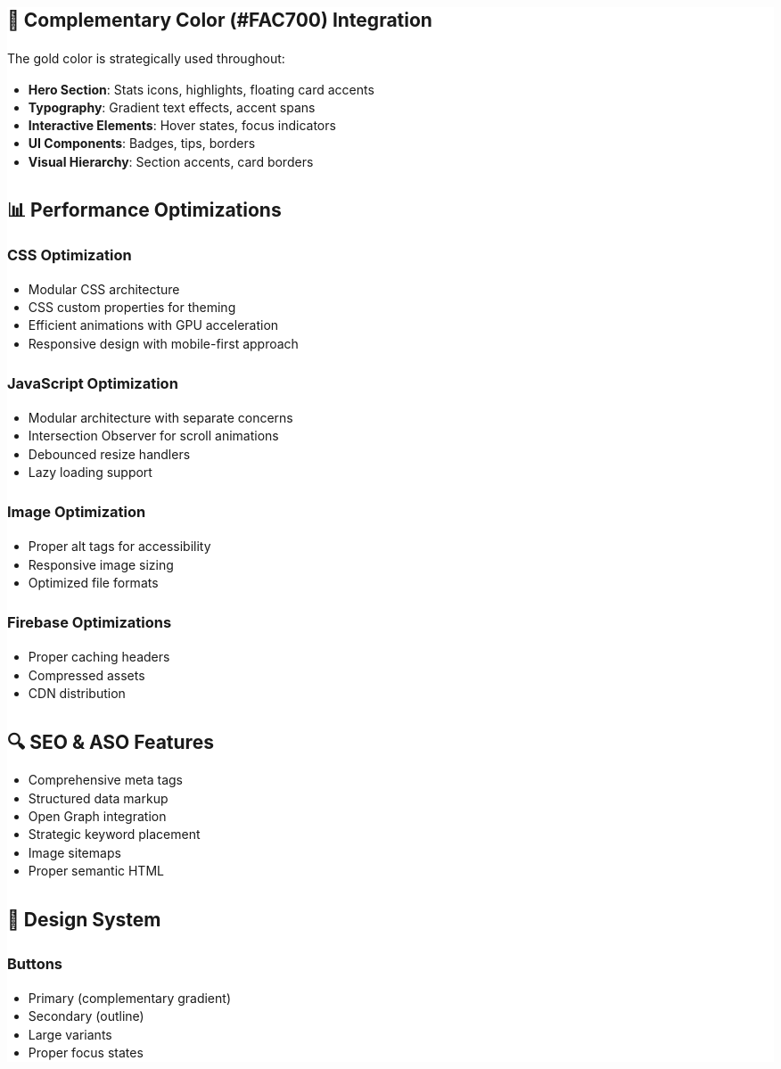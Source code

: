 ## 🎯 Complementary Color (#FAC700) Integration

The gold color is strategically used throughout:

- **Hero Section**: Stats icons, highlights, floating card accents
- **Typography**: Gradient text effects, accent spans
- **Interactive Elements**: Hover states, focus indicators
- **UI Components**: Badges, tips, borders
- **Visual Hierarchy**: Section accents, card borders

## 📊 Performance Optimizations

### CSS Optimization
- Modular CSS architecture
- CSS custom properties for theming
- Efficient animations with GPU acceleration
- Responsive design with mobile-first approach

### JavaScript Optimization
- Modular architecture with separate concerns
- Intersection Observer for scroll animations
- Debounced resize handlers
- Lazy loading support

### Image Optimization
- Proper alt tags for accessibility
- Responsive image sizing
- Optimized file formats

### Firebase Optimizations
- Proper caching headers
- Compressed assets
- CDN distribution

## 🔍 SEO & ASO Features

- Comprehensive meta tags
- Structured data markup
- Open Graph integration
- Strategic keyword placement
- Image sitemaps
- Proper semantic HTML

## 🎨 Design System

### Buttons
- Primary (complementary gradient)
- Secondary (outline)
- Large variants
- Proper focus states
